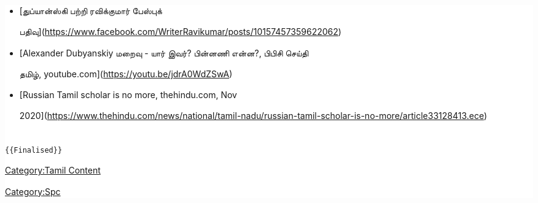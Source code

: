 -   [துப்யான்ஸ்கி பற்றி ரவிக்குமார் பேஸ்புக்

    பதிவு](https://www.facebook.com/WriterRavikumar/posts/10157457359622062)

-   [Alexander Dubyanskiy மறைவு - யார் இவர்? பின்னணி என்ன?, பிபிசி செய்தி

    தமிழ், youtube.com](https://youtu.be/jdrA0WdZSwA)

-   [Russian Tamil scholar is no more, thehindu.com, Nov

    2020](https://www.thehindu.com/news/national/tamil-nadu/russian-tamil-scholar-is-no-more/article33128413.ece)



```{=mediawiki}

{{Finalised}}

```

[Category:Tamil Content](Category:Tamil_Content "wikilink")

[Category:Spc](Category:Spc "wikilink")

